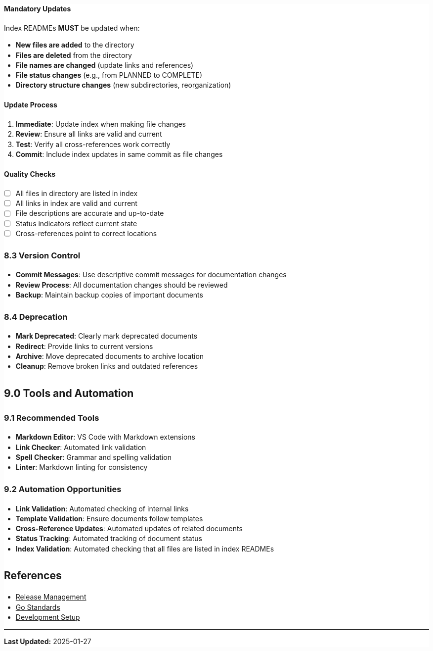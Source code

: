 #### **Mandatory Updates**
Index READMEs **MUST** be updated when:

- **New files are added** to the directory
- **Files are deleted** from the directory
- **File names are changed** (update links and references)
- **File status changes** (e.g., from PLANNED to COMPLETE)
- **Directory structure changes** (new subdirectories, reorganization)

#### **Update Process**
1. **Immediate**: Update index when making file changes
2. **Review**: Ensure all links are valid and current
3. **Test**: Verify all cross-references work correctly
4. **Commit**: Include index updates in same commit as file changes

#### **Quality Checks**
- [ ] All files in directory are listed in index
- [ ] All links in index are valid and current
- [ ] File descriptions are accurate and up-to-date
- [ ] Status indicators reflect current state
- [ ] Cross-references point to correct locations

### 8.3 Version Control

- **Commit Messages**: Use descriptive commit messages for documentation changes
- **Review Process**: All documentation changes should be reviewed
- **Backup**: Maintain backup copies of important documents

### 8.4 Deprecation

- **Mark Deprecated**: Clearly mark deprecated documents
- **Redirect**: Provide links to current versions
- **Archive**: Move deprecated documents to archive location
- **Cleanup**: Remove broken links and outdated references

## 9.0 Tools and Automation

### 9.1 Recommended Tools

- **Markdown Editor**: VS Code with Markdown extensions
- **Link Checker**: Automated link validation
- **Spell Checker**: Grammar and spelling validation
- **Linter**: Markdown linting for consistency

### 9.2 Automation Opportunities

- **Link Validation**: Automated checking of internal links
- **Template Validation**: Ensure documents follow templates
- **Cross-Reference Updates**: Automated updates of related documents
- **Status Tracking**: Automated tracking of document status
- **Index Validation**: Automated checking that all files are listed in index READMEs

## References

- [Release Management](release-management.md)
- [Go Standards](go-standards.md)
- [Development Setup](development-setup.md)

---

**Last Updated:** 2025-01-27 